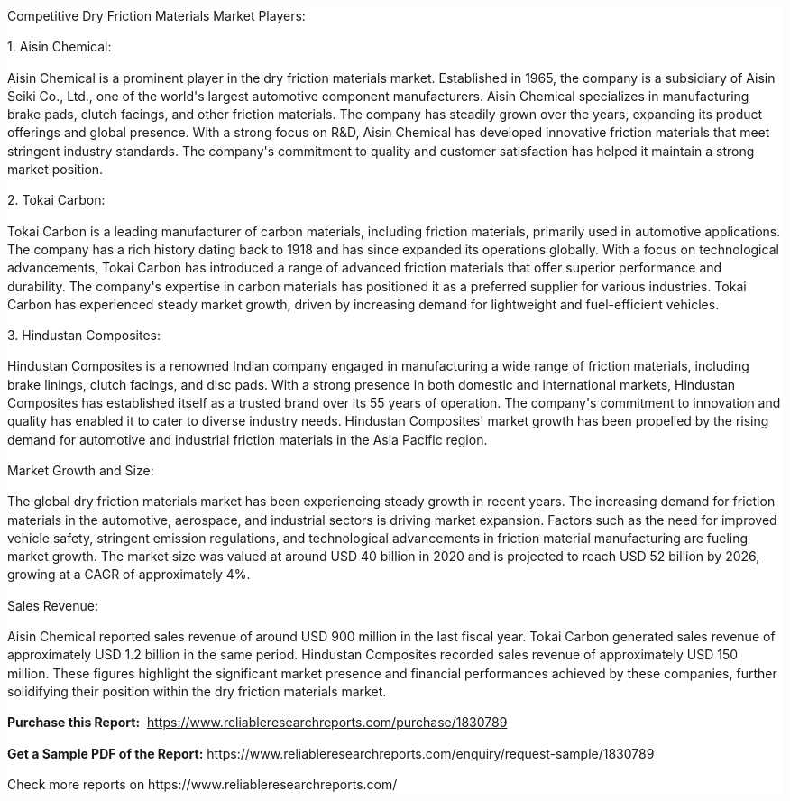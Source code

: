 <p><p>Competitive Dry Friction Materials Market Players:</p><p>1. Aisin Chemical:</p><p>Aisin Chemical is a prominent player in the dry friction materials market. Established in 1965, the company is a subsidiary of Aisin Seiki Co., Ltd., one of the world's largest automotive component manufacturers. Aisin Chemical specializes in manufacturing brake pads, clutch facings, and other friction materials. The company has steadily grown over the years, expanding its product offerings and global presence. With a strong focus on R&D, Aisin Chemical has developed innovative friction materials that meet stringent industry standards. The company's commitment to quality and customer satisfaction has helped it maintain a strong market position.</p><p>2. Tokai Carbon:</p><p>Tokai Carbon is a leading manufacturer of carbon materials, including friction materials, primarily used in automotive applications. The company has a rich history dating back to 1918 and has since expanded its operations globally. With a focus on technological advancements, Tokai Carbon has introduced a range of advanced friction materials that offer superior performance and durability. The company's expertise in carbon materials has positioned it as a preferred supplier for various industries. Tokai Carbon has experienced steady market growth, driven by increasing demand for lightweight and fuel-efficient vehicles.</p><p>3. Hindustan Composites:</p><p>Hindustan Composites is a renowned Indian company engaged in manufacturing a wide range of friction materials, including brake linings, clutch facings, and disc pads. With a strong presence in both domestic and international markets, Hindustan Composites has established itself as a trusted brand over its 55 years of operation. The company's commitment to innovation and quality has enabled it to cater to diverse industry needs. Hindustan Composites' market growth has been propelled by the rising demand for automotive and industrial friction materials in the Asia Pacific region.</p><p>Market Growth and Size:</p><p>The global dry friction materials market has been experiencing steady growth in recent years. The increasing demand for friction materials in the automotive, aerospace, and industrial sectors is driving market expansion. Factors such as the need for improved vehicle safety, stringent emission regulations, and technological advancements in friction material manufacturing are fueling market growth. The market size was valued at around USD 40 billion in 2020 and is projected to reach USD 52 billion by 2026, growing at a CAGR of approximately 4%.</p><p>Sales Revenue:</p><p>Aisin Chemical reported sales revenue of around USD 900 million in the last fiscal year. Tokai Carbon generated sales revenue of approximately USD 1.2 billion in the same period. Hindustan Composites recorded sales revenue of approximately USD 150 million. These figures highlight the significant market presence and financial performances achieved by these companies, further solidifying their position within the dry friction materials market.</p></p>
<p><strong>Purchase this Report:</strong>&nbsp;&nbsp;<a href="https://www.reliableresearchreports.com/purchase/1830789">https://www.reliableresearchreports.com/purchase/1830789</a></p>
<p></p>
<p><strong>Get a Sample PDF of the Report:</strong>&nbsp;<a href="https://www.reliableresearchreports.com/enquiry/request-sample/1830789">https://www.reliableresearchreports.com/enquiry/request-sample/1830789</a></p>
<p>Check more reports on https://www.reliableresearchreports.com/</p>
